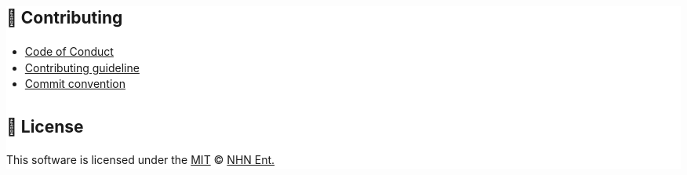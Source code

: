 ## 💬 Contributing
* [Code of Conduct](https://github.com/nhnent/toast-ui.vue-chart/blob/master/CODE_OF_CONDUCT.md)
* [Contributing guideline](https://github.com/nhnent/toast-ui.vue-chart/blob/master/CONTRIBUTING.md)
* [Commit convention](https://github.com/nhnent/toast-ui.vue-chart/blob/master/docs/COMMIT_MESSAGE_CONVENTION.md)

## 📜 License
This software is licensed under the [MIT](./LICENSE) © [NHN Ent.](https://github.com/nhnent)
